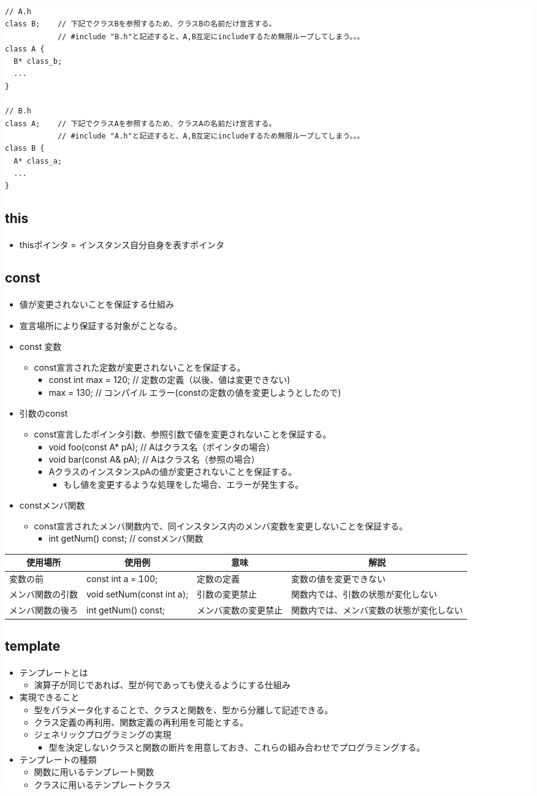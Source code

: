 ```
// A.h
class B;    // 下記でクラスBを参照するため、クラスBの名前だけ宣言する。
            // #include "B.h"と記述すると、A,B互定にincludeするため無限ループしてしまう。。。
class A {
  B* class_b;
  ...
}

// B.h
class A;    // 下記でクラスAを参照するため、クラスAの名前だけ宣言する。
            // #include "A.h"と記述すると、A,B互定にincludeするため無限ループしてしまう。。。
class B {
  A* class_a;
  ...
}
```

## this

- thisポインタ = インスタンス自分自身を表すポインタ

## const

- 値が変更されないことを保証する仕組み
- 宣言場所により保証する対象がことなる。

- const 変数
  - const宣言された定数が変更されないことを保証する。
    - const int max = 120;	//	定数の定義（以後、値は変更できない)
    - max = 130; // コンパイル エラー(constの定数の値を変更しようとしたので)

- 引数のconst
  - const宣言したポインタ引数、参照引数で値を変更されないことを保証する。
    - void foo(const A* pA);	//	Aはクラス名（ポインタの場合）
    - void bar(const A& pA);	//	Aはクラス名（参照の場合）
    - AクラスのインスタンスpAの値が変更されないことを保証する。
      - もし値を変更するような処理をした場合、エラーが発生する。

- constメンバ関数
  - const宣言されたメンバ関数内で、同インスタンス内のメンバ変数を変更しないことを保証する。
    - int getNum() const;	//	constメンバ関数

使用場所        | 使用例                      | 意味              | 解説
---------------|-----------------------------|------------------|--------------------------
変数の前        | const int a = 100;          | 定数の定義        | 変数の値を変更できない
メンバ関数の引数 | void setNum(const int a);  | 引数の変更禁止      | 関数内では、引数の状態が変化しない
メンバ関数の後ろ | int getNum() const;        |メンバ変数の変更禁止	| 関数内では、メンバ変数の状態が変化しない

## template

- テンプレートとは
  - 演算子が同じであれば、型が何であっても使えるようにする仕組み
- 実現できること
  - 型をパラメータ化することで、クラスと関数を、型から分離して記述できる。
  - クラス定義の再利用、関数定義の再利用を可能とする。
  - ジェネリックプログラミングの実現
    - 型を決定しないクラスと関数の断片を用意しておき、これらの組み合わせでプログラミングする。
- テンプレートの種類
  - 関数に用いるテンプレート関数
  - クラスに用いるテンプレートクラス
